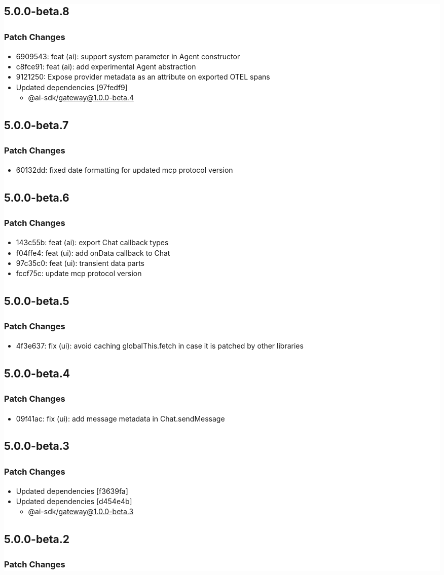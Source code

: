 ## 5.0.0-beta.8

### Patch Changes

- 6909543: feat (ai): support system parameter in Agent constructor
- c8fce91: feat (ai): add experimental Agent abstraction
- 9121250: Expose provider metadata as an attribute on exported OTEL spans
- Updated dependencies [97fedf9]
  - @ai-sdk/gateway@1.0.0-beta.4

## 5.0.0-beta.7

### Patch Changes

- 60132dd: fixed date formatting for updated mcp protocol version

## 5.0.0-beta.6

### Patch Changes

- 143c55b: feat (ai): export Chat callback types
- f04ffe4: feat (ui): add onData callback to Chat
- 97c35c0: feat (ui): transient data parts
- fccf75c: update mcp protocol version

## 5.0.0-beta.5

### Patch Changes

- 4f3e637: fix (ui): avoid caching globalThis.fetch in case it is patched by other libraries

## 5.0.0-beta.4

### Patch Changes

- 09f41ac: fix (ui): add message metadata in Chat.sendMessage

## 5.0.0-beta.3

### Patch Changes

- Updated dependencies [f3639fa]
- Updated dependencies [d454e4b]
  - @ai-sdk/gateway@1.0.0-beta.3

## 5.0.0-beta.2

### Patch Changes
